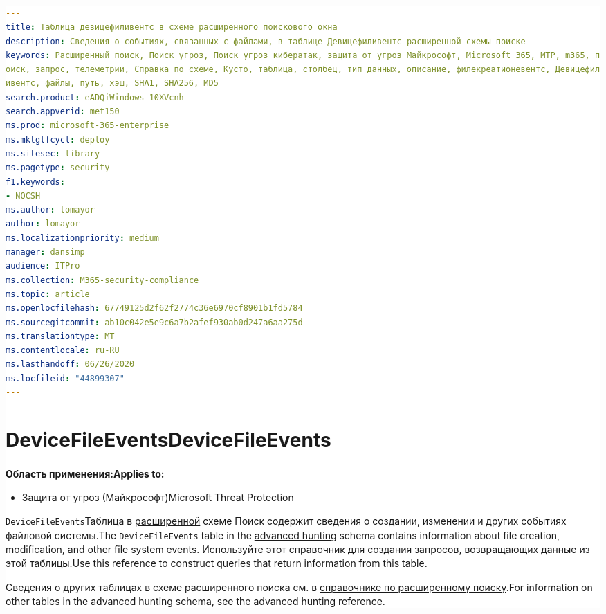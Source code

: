 ```yaml
---
title: Таблица девицефиливентс в схеме расширенного поискового окна
description: Сведения о событиях, связанных с файлами, в таблице Девицефиливентс расширенной схемы поиске
keywords: Расширенный поиск, Поиск угроз, Поиск угроз кибератак, защита от угроз Майкрософт, Microsoft 365, MTP, m365, поиск, запрос, телеметрии, Справка по схеме, Кусто, таблица, столбец, тип данных, описание, филекреатионевентс, Девицефиливентс, файлы, путь, хэш, SHA1, SHA256, MD5
search.product: eADQiWindows 10XVcnh
search.appverid: met150
ms.prod: microsoft-365-enterprise
ms.mktglfcycl: deploy
ms.sitesec: library
ms.pagetype: security
f1.keywords:
- NOCSH
ms.author: lomayor
author: lomayor
ms.localizationpriority: medium
manager: dansimp
audience: ITPro
ms.collection: M365-security-compliance
ms.topic: article
ms.openlocfilehash: 67749125d2f62f2774c36e6970cf8901b1fd5784
ms.sourcegitcommit: ab10c042e5e9c6a7b2afef930ab0d247a6aa275d
ms.translationtype: MT
ms.contentlocale: ru-RU
ms.lasthandoff: 06/26/2020
ms.locfileid: "44899307"
---
```

# <a name="devicefileevents"></a><span data-ttu-id="2b2d2-104">DeviceFileEvents</span><span class="sxs-lookup"><span data-stu-id="2b2d2-104">DeviceFileEvents</span></span>

<span data-ttu-id="2b2d2-105">**Область применения:**</span><span class="sxs-lookup"><span data-stu-id="2b2d2-105">**Applies to:**</span></span>
- <span data-ttu-id="2b2d2-106">Защита от угроз (Майкрософт)</span><span class="sxs-lookup"><span data-stu-id="2b2d2-106">Microsoft Threat Protection</span></span>

<span data-ttu-id="2b2d2-107">`DeviceFileEvents`Таблица в [расширенной](advanced-hunting-overview.md) схеме Поиск содержит сведения о создании, изменении и других событиях файловой системы.</span><span class="sxs-lookup"><span data-stu-id="2b2d2-107">The `DeviceFileEvents` table in the [advanced hunting](advanced-hunting-overview.md) schema contains information about file creation, modification, and other file system events.</span></span> <span data-ttu-id="2b2d2-108">Используйте этот справочник для создания запросов, возвращающих данные из этой таблицы.</span><span class="sxs-lookup"><span data-stu-id="2b2d2-108">Use this reference to construct queries that return information from this table.</span></span>

<span data-ttu-id="2b2d2-109">Сведения о других таблицах в схеме расширенного поиска см. в [справочнике по расширенному поиску](advanced-hunting-schema-tables.md).</span><span class="sxs-lookup"><span data-stu-id="2b2d2-109">For information on other tables in the advanced hunting schema, [see the advanced hunting reference](advanced-hunting-schema-tables.md).</span></span>

